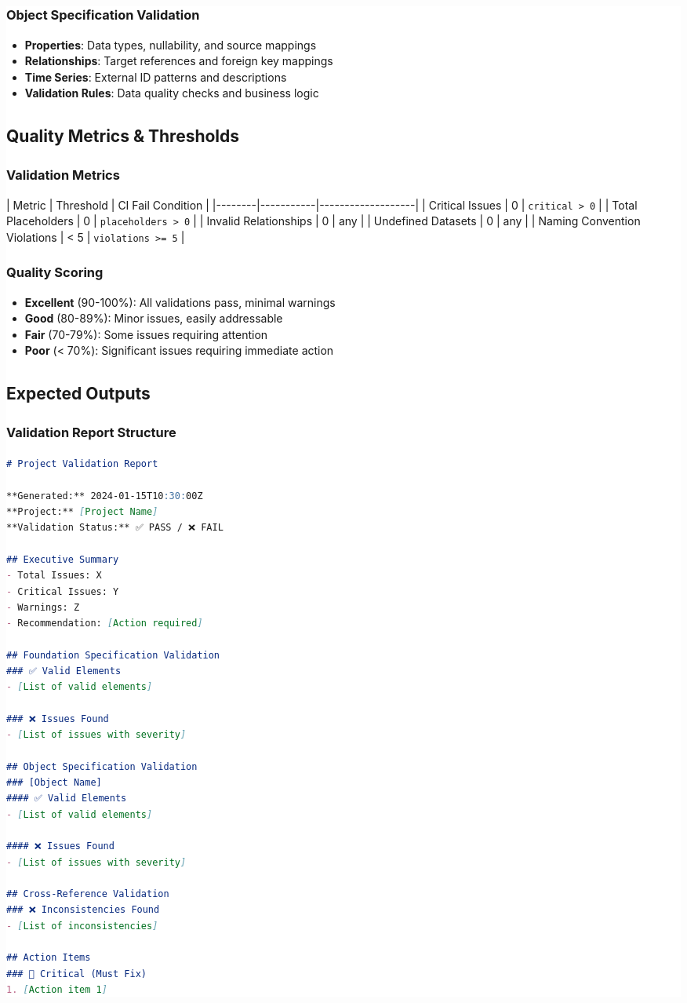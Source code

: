 ### Object Specification Validation

- **Properties**: Data types, nullability, and source mappings
- **Relationships**: Target references and foreign key mappings
- **Time Series**: External ID patterns and descriptions
- **Validation Rules**: Data quality checks and business logic

## Quality Metrics & Thresholds

### Validation Metrics

| Metric | Threshold | CI Fail Condition |
|--------|-----------|-------------------| | Critical Issues | 0 |
`critical > 0` | | Total Placeholders | 0 | `placeholders > 0` | | Invalid
Relationships | 0 | any | | Undefined Datasets | 0 | any | | Naming Convention
Violations | < 5 | `violations >= 5` |

### Quality Scoring

- **Excellent** (90-100%): All validations pass, minimal warnings
- **Good** (80-89%): Minor issues, easily addressable
- **Fair** (70-79%): Some issues requiring attention
- **Poor** (< 70%): Significant issues requiring immediate action

## Expected Outputs

### Validation Report Structure

```markdown
# Project Validation Report

**Generated:** 2024-01-15T10:30:00Z
**Project:** [Project Name]
**Validation Status:** ✅ PASS / ❌ FAIL

## Executive Summary
- Total Issues: X
- Critical Issues: Y
- Warnings: Z
- Recommendation: [Action required]

## Foundation Specification Validation
### ✅ Valid Elements
- [List of valid elements]

### ❌ Issues Found
- [List of issues with severity]

## Object Specification Validation
### [Object Name]
#### ✅ Valid Elements
- [List of valid elements]

#### ❌ Issues Found
- [List of issues with severity]

## Cross-Reference Validation
### ❌ Inconsistencies Found
- [List of inconsistencies]

## Action Items
### 🔴 Critical (Must Fix)
1. [Action item 1]
```